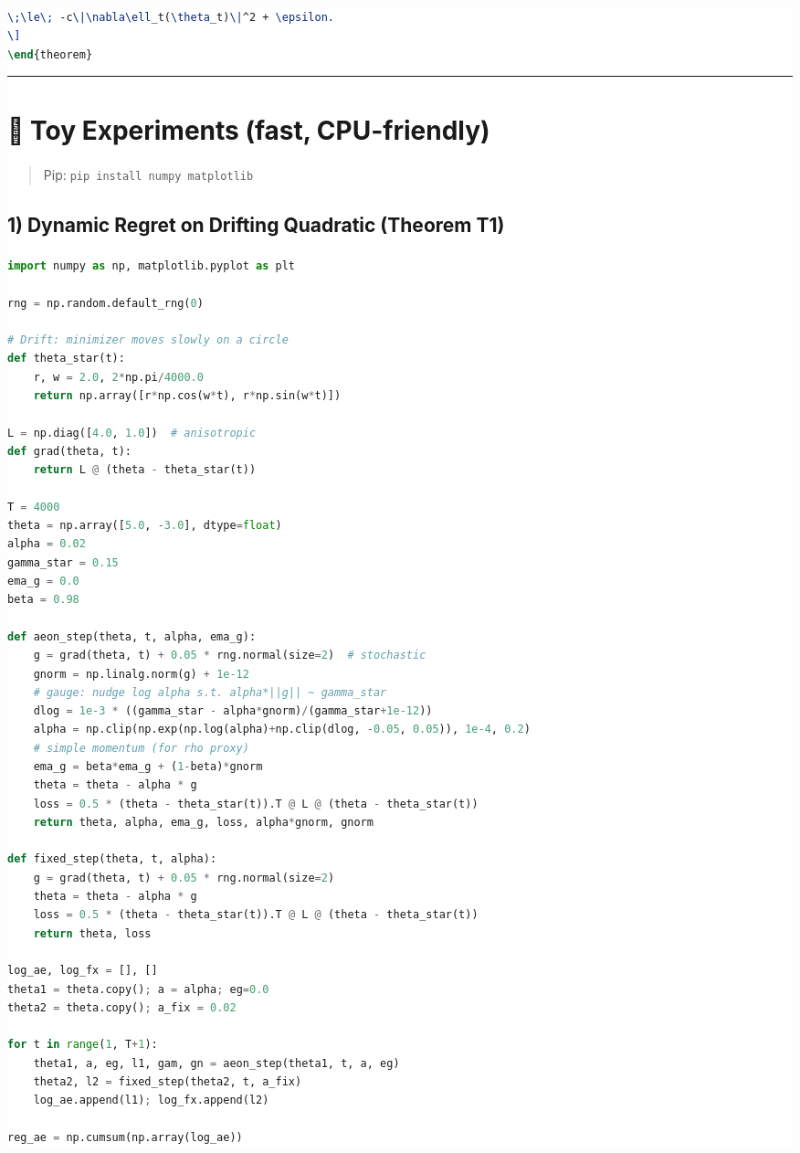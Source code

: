 ```tex
\;\le\; -c\|\nabla\ell_t(\theta_t)\|^2 + \epsilon.
\]
\end{theorem}
```

---

# 🧪 Toy Experiments (fast, CPU-friendly)

> Pip: `pip install numpy matplotlib`

## 1) Dynamic Regret on Drifting Quadratic (Theorem T1)

```python
import numpy as np, matplotlib.pyplot as plt

rng = np.random.default_rng(0)

# Drift: minimizer moves slowly on a circle
def theta_star(t): 
    r, w = 2.0, 2*np.pi/4000.0
    return np.array([r*np.cos(w*t), r*np.sin(w*t)])

L = np.diag([4.0, 1.0])  # anisotropic
def grad(theta, t):
    return L @ (theta - theta_star(t))

T = 4000
theta = np.array([5.0, -3.0], dtype=float)
alpha = 0.02
gamma_star = 0.15
ema_g = 0.0
beta = 0.98

def aeon_step(theta, t, alpha, ema_g):
    g = grad(theta, t) + 0.05 * rng.normal(size=2)  # stochastic
    gnorm = np.linalg.norm(g) + 1e-12
    # gauge: nudge log alpha s.t. alpha*||g|| ~ gamma_star
    dlog = 1e-3 * ((gamma_star - alpha*gnorm)/(gamma_star+1e-12))
    alpha = np.clip(np.exp(np.log(alpha)+np.clip(dlog, -0.05, 0.05)), 1e-4, 0.2)
    # simple momentum (for rho proxy)
    ema_g = beta*ema_g + (1-beta)*gnorm
    theta = theta - alpha * g
    loss = 0.5 * (theta - theta_star(t)).T @ L @ (theta - theta_star(t))
    return theta, alpha, ema_g, loss, alpha*gnorm, gnorm

def fixed_step(theta, t, alpha):
    g = grad(theta, t) + 0.05 * rng.normal(size=2)
    theta = theta - alpha * g
    loss = 0.5 * (theta - theta_star(t)).T @ L @ (theta - theta_star(t))
    return theta, loss

log_ae, log_fx = [], []
theta1 = theta.copy(); a = alpha; eg=0.0
theta2 = theta.copy(); a_fix = 0.02

for t in range(1, T+1):
    theta1, a, eg, l1, gam, gn = aeon_step(theta1, t, a, eg)
    theta2, l2 = fixed_step(theta2, t, a_fix)
    log_ae.append(l1); log_fx.append(l2)

reg_ae = np.cumsum(np.array(log_ae))
```